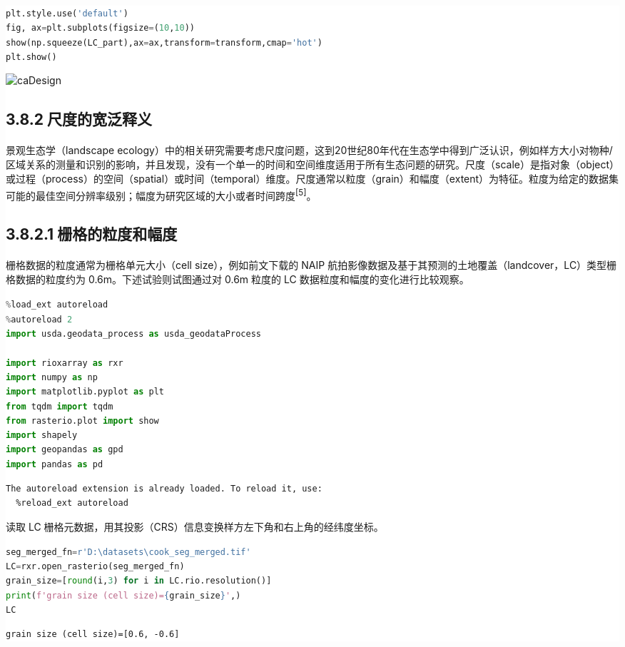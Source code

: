 
```python
plt.style.use('default')
fig, ax=plt.subplots(figsize=(10,10)) 
show(np.squeeze(LC_part),ax=ax,transform=transform,cmap='hot')
plt.show()
```


<img src="./imgs/3_8/output_71_0.png" height='auto' width='auto' title="caDesign">    



## 3.8.2 尺度的宽泛释义

景观生态学（landscape ecology）中的相关研究需要考虑尺度问题，这到20世纪80年代在生态学中得到广泛认识，例如样方大小对物种/区域关系的测量和识别的影响，并且发现，没有一个单一的时间和空间维度适用于所有生态问题的研究。尺度（scale）是指对象（object）或过程（process）的空间（spatial）或时间（temporal）维度。尺度通常以粒度（grain）和幅度（extent）为特征。粒度为给定的数据集可能的最佳空间分辨率级别；幅度为研究区域的大小或者时间跨度<sup>[5]</sup>。

## 3.8.2.1 栅格的粒度和幅度

栅格数据的粒度通常为栅格单元大小（cell size），例如前文下载的 NAIP 航拍影像数据及基于其预测的土地覆盖（landcover，LC）类型栅格数据的粒度约为 0.6m。下述试验则试图通过对 0.6m 粒度的 LC 数据粒度和幅度的变化进行比较观察。


```python
%load_ext autoreload 
%autoreload 2
import usda.geodata_process as usda_geodataProcess

import rioxarray as rxr
import numpy as np
import matplotlib.pyplot as plt
from tqdm import tqdm
from rasterio.plot import show
import shapely
import geopandas as gpd
import pandas as pd
```

    The autoreload extension is already loaded. To reload it, use:
      %reload_ext autoreload
    

读取 LC 栅格元数据，用其投影（CRS）信息变换样方左下角和右上角的经纬度坐标。


```python
seg_merged_fn=r'D:\datasets\cook_seg_merged.tif'   
LC=rxr.open_rasterio(seg_merged_fn)
grain_size=[round(i,3) for i in LC.rio.resolution()]
print(f'grain size (cell size)={grain_size}',)
LC
```

    grain size (cell size)=[0.6, -0.6]
    
